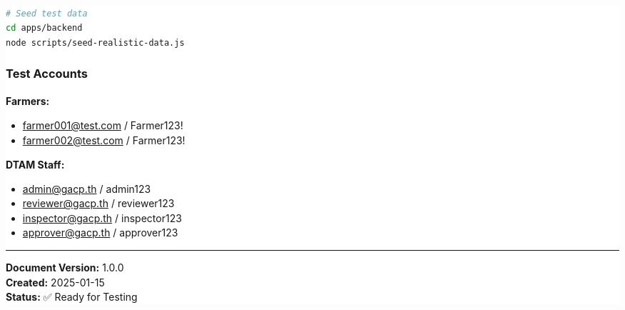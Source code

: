 ```bash
# Seed test data
cd apps/backend
node scripts/seed-realistic-data.js
```

### Test Accounts

**Farmers:**
- farmer001@test.com / Farmer123!
- farmer002@test.com / Farmer123!

**DTAM Staff:**
- admin@gacp.th / admin123
- reviewer@gacp.th / reviewer123
- inspector@gacp.th / inspector123
- approver@gacp.th / approver123

---

**Document Version:** 1.0.0  
**Created:** 2025-01-15  
**Status:** ✅ Ready for Testing
